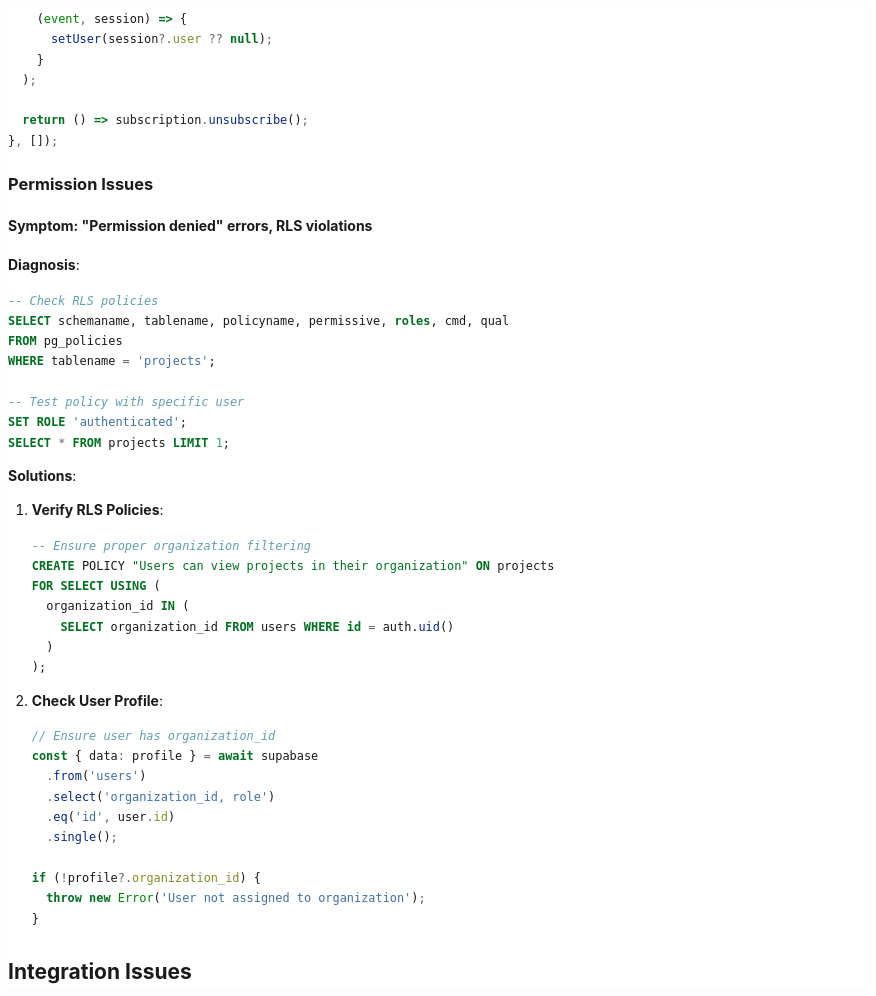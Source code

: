    ```typescript
       (event, session) => {
         setUser(session?.user ?? null);
       }
     );
     
     return () => subscription.unsubscribe();
   }, []);
   ```

### Permission Issues

#### Symptom: "Permission denied" errors, RLS violations

**Diagnosis**:
```sql
-- Check RLS policies
SELECT schemaname, tablename, policyname, permissive, roles, cmd, qual
FROM pg_policies
WHERE tablename = 'projects';

-- Test policy with specific user
SET ROLE 'authenticated';
SELECT * FROM projects LIMIT 1;
```

**Solutions**:
1. **Verify RLS Policies**:
   ```sql
   -- Ensure proper organization filtering
   CREATE POLICY "Users can view projects in their organization" ON projects
   FOR SELECT USING (
     organization_id IN (
       SELECT organization_id FROM users WHERE id = auth.uid()
     )
   );
   ```

2. **Check User Profile**:
   ```typescript
   // Ensure user has organization_id
   const { data: profile } = await supabase
     .from('users')
     .select('organization_id, role')
     .eq('id', user.id)
     .single();
   
   if (!profile?.organization_id) {
     throw new Error('User not assigned to organization');
   }
   ```

## Integration Issues
